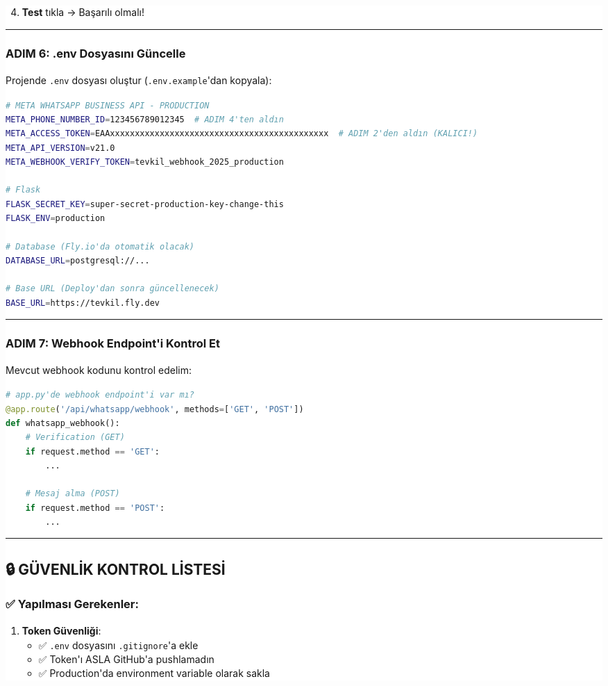 4. **Test** tıkla → Başarılı olmalı!

---

### ADIM 6: .env Dosyasını Güncelle

Projende `.env` dosyası oluştur (`.env.example`'dan kopyala):

```bash
# META WHATSAPP BUSINESS API - PRODUCTION
META_PHONE_NUMBER_ID=123456789012345  # ADIM 4'ten aldın
META_ACCESS_TOKEN=EAAxxxxxxxxxxxxxxxxxxxxxxxxxxxxxxxxxxxxxxxxxxxx  # ADIM 2'den aldın (KALICI!)
META_API_VERSION=v21.0
META_WEBHOOK_VERIFY_TOKEN=tevkil_webhook_2025_production

# Flask
FLASK_SECRET_KEY=super-secret-production-key-change-this
FLASK_ENV=production

# Database (Fly.io'da otomatik olacak)
DATABASE_URL=postgresql://...

# Base URL (Deploy'dan sonra güncellenecek)
BASE_URL=https://tevkil.fly.dev
```

---

### ADIM 7: Webhook Endpoint'i Kontrol Et

Mevcut webhook kodunu kontrol edelim:

```python
# app.py'de webhook endpoint'i var mı?
@app.route('/api/whatsapp/webhook', methods=['GET', 'POST'])
def whatsapp_webhook():
    # Verification (GET)
    if request.method == 'GET':
        ...
    
    # Mesaj alma (POST)
    if request.method == 'POST':
        ...
```

---

## 🔒 GÜVENLİK KONTROL LİSTESİ

### ✅ Yapılması Gerekenler:

1. **Token Güvenliği**:
   - ✅ `.env` dosyasını `.gitignore`'a ekle
   - ✅ Token'ı ASLA GitHub'a pushlamadın
   - ✅ Production'da environment variable olarak sakla
